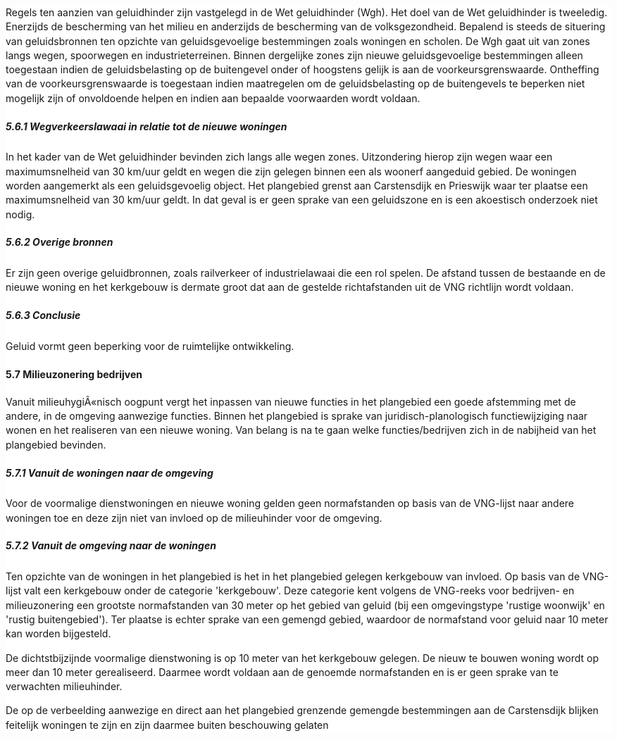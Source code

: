 Regels ten aanzien van geluidhinder zijn vastgelegd in de Wet geluidhinder (Wgh). Het doel van de Wet geluidhinder is tweeledig. Enerzijds de bescherming van het milieu en anderzijds de bescherming van de volksgezondheid. Bepalend is steeds de situering van geluidsbronnen ten opzichte van geluidsgevoelige bestemmingen zoals woningen en scholen. De Wgh gaat uit van zones langs wegen, spoorwegen en industrieterreinen. Binnen dergelijke zones zijn nieuwe geluidsgevoelige bestemmingen alleen toegestaan indien de geluidsbelasting op de buitengevel onder of hoogstens gelijk is aan de voorkeursgrenswaarde. Ontheffing van de voorkeursgrenswaarde is toegestaan indien maatregelen om de geluidsbelasting op de buitengevels te beperken niet mogelijk zijn of onvoldoende helpen en indien aan bepaalde voorwaarden wordt voldaan.

##### 5\.6\.1 Wegverkeerslawaai in relatie tot de nieuwe woningen

In het kader van de Wet geluidhinder bevinden zich langs alle wegen zones. Uitzondering hierop zijn wegen waar een maximumsnelheid van 30 km/uur geldt en wegen die zijn gelegen binnen een als woonerf aangeduid gebied. De woningen worden aangemerkt als een geluidsgevoelig object. Het plangebied grenst aan Carstensdijk en Prieswijk waar ter plaatse een maximumsnelheid van 30 km/uur geldt. In dat geval is er geen sprake van een geluidszone en is een akoestisch onderzoek niet nodig.

##### 5\.6\.2 Overige bronnen

Er zijn geen overige geluidbronnen, zoals railverkeer of industrielawaai die een rol spelen. De afstand tussen de bestaande en de nieuwe woning en het kerkgebouw is dermate groot dat aan de gestelde richtafstanden uit de VNG richtlijn wordt voldaan.

##### 5\.6\.3 Conclusie

Geluid vormt geen beperking voor de ruimtelijke ontwikkeling.

#### 5\.7 Milieuzonering bedrijven

Vanuit milieuhygiÃ«nisch oogpunt vergt het inpassen van nieuwe functies in het plangebied een goede afstemming met de andere, in de omgeving aanwezige functies. Binnen het plangebied is sprake van juridisch\-planologisch functiewijziging naar wonen en het realiseren van een nieuwe woning. Van belang is na te gaan welke functies/bedrijven zich in de nabijheid van het plangebied bevinden.

##### 5\.7\.1 Vanuit de woningen naar de omgeving

Voor de voormalige dienstwoningen en nieuwe woning gelden geen normafstanden op basis van de VNG\-lijst naar andere woningen toe en deze zijn niet van invloed op de milieuhinder voor de omgeving.

##### 5\.7\.2 Vanuit de omgeving naar de woningen

Ten opzichte van de woningen in het plangebied is het in het plangebied gelegen kerkgebouw van invloed. Op basis van de VNG\-lijst valt een kerkgebouw onder de categorie 'kerkgebouw'. Deze categorie kent volgens de VNG\-reeks voor bedrijven\- en milieuzonering een grootste normafstanden van 30 meter op het gebied van geluid (bij een omgevingstype 'rustige woonwijk' en 'rustig buitengebied'). Ter plaatse is echter sprake van een gemengd gebied, waardoor de normafstand voor geluid naar 10 meter kan worden bijgesteld.

De dichtstbijzijnde voormalige dienstwoning is op 10 meter van het kerkgebouw gelegen. De nieuw te bouwen woning wordt op meer dan 10 meter gerealiseerd. Daarmee wordt voldaan aan de genoemde normafstanden en is er geen sprake van te verwachten milieuhinder.

De op de verbeelding aanwezige en direct aan het plangebied grenzende gemengde bestemmingen aan de Carstensdijk blijken feitelijk woningen te zijn en zijn daarmee buiten beschouwing gelaten
